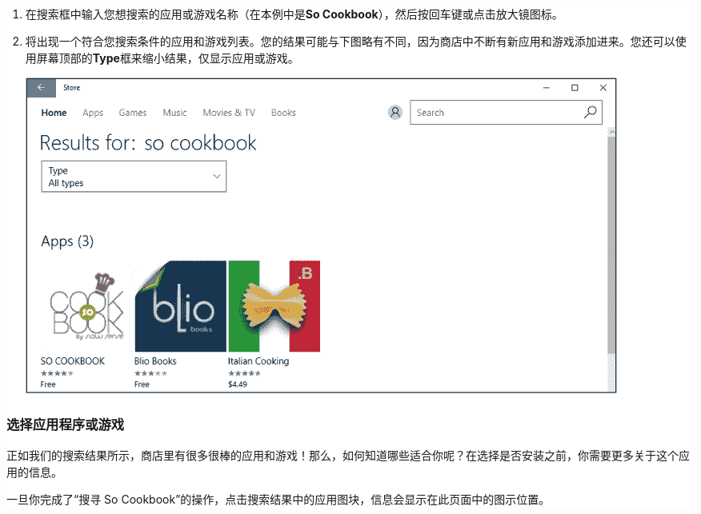 1.  在搜索框中输入您想搜索的应用或游戏名称（在本例中是**So Cookbook**），然后按回车键或点击放大镜图标。

1.  将出现一个符合您搜索条件的应用和游戏列表。您的结果可能与下图略有不同，因为商店中不断有新应用和游戏添加进来。您还可以使用屏幕顶部的**Type**框来缩小结果，仅显示应用或游戏。

    ![Image](img/f174-01.jpg)

### 选择应用程序或游戏

正如我们的搜索结果所示，商店里有很多很棒的应用和游戏！那么，如何知道哪些适合你呢？在选择是否安装之前，你需要更多关于这个应用的信息。

一旦你完成了“搜寻 So Cookbook”的操作，点击搜索结果中的应用图块，信息会显示在此页面中的图示位置。
